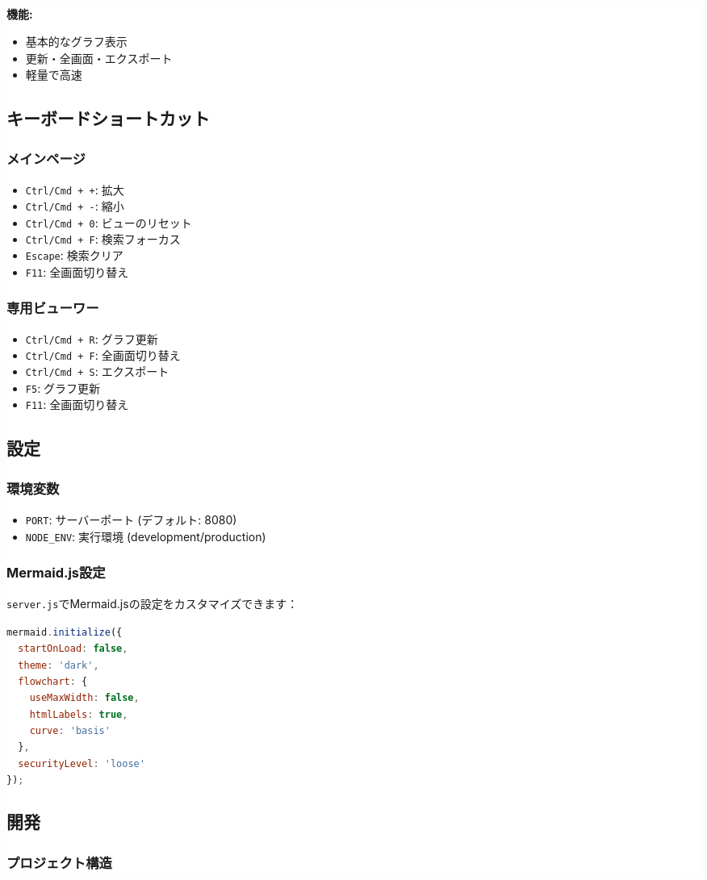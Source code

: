 **機能:**
- 基本的なグラフ表示
- 更新・全画面・エクスポート
- 軽量で高速

## キーボードショートカット

### メインページ
- `Ctrl/Cmd + +`: 拡大
- `Ctrl/Cmd + -`: 縮小
- `Ctrl/Cmd + 0`: ビューのリセット
- `Ctrl/Cmd + F`: 検索フォーカス
- `Escape`: 検索クリア
- `F11`: 全画面切り替え

### 専用ビューワー
- `Ctrl/Cmd + R`: グラフ更新
- `Ctrl/Cmd + F`: 全画面切り替え
- `Ctrl/Cmd + S`: エクスポート
- `F5`: グラフ更新
- `F11`: 全画面切り替え

## 設定

### 環境変数

- `PORT`: サーバーポート (デフォルト: 8080)
- `NODE_ENV`: 実行環境 (development/production)

### Mermaid.js設定

`server.js`でMermaid.jsの設定をカスタマイズできます：

```javascript
mermaid.initialize({
  startOnLoad: false,
  theme: 'dark',
  flowchart: {
    useMaxWidth: false,
    htmlLabels: true,
    curve: 'basis'
  },
  securityLevel: 'loose'
});
```

## 開発

### プロジェクト構造
